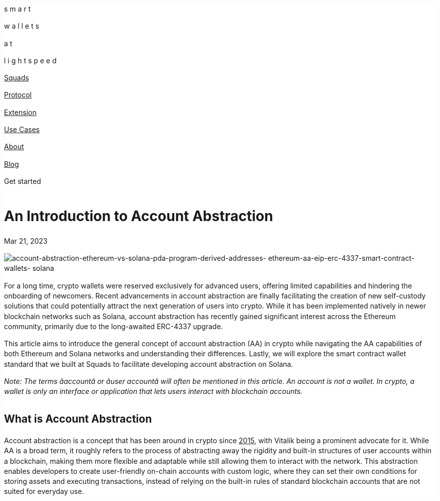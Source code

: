 s m a r t

w a l l e t s

a t

l i g h t s p e e d

[Squads](../)

[Protocol](../protocol)

[Extension](../extension)

[Use Cases](../use-cases)

[About](https://www.sqds.io/)

[Blog](../blog)

[](../)

Get started

# An Introduction to Account Abstraction

Mar 21, 2023

![account-abstraction-ethereum-vs-solana-pda-program-derived-addresses-
ethereum-aa-eip-erc-4337-smart-contract-wallets-
solana](https://framerusercontent.com/images/P3OOJ94NoGqBPK1lFEHoi8GCMM.png)

For a long time, crypto wallets were reserved exclusively for advanced users,
offering limited capabilities and hindering the onboarding of newcomers.
Recent advancements in account abstraction are finally facilitating the
creation of new self-custody solutions that could potentially attract the next
generation of users into crypto. While it has been implemented natively in
newer blockchain networks such as Solana, account abstraction has recently
gained significant interest across the Ethereum community, primarily due to
the long-awaited ERC-4337 upgrade.

This article aims to introduce the general concept of account abstraction (AA)
in crypto while navigating the AA capabilities of both Ethereum and Solana
networks and understanding their differences. Lastly, we will explore the
smart contract wallet standard that we built at Squads to facilitate
developing account abstraction on Solana.

_Note: The terms âaccountâ or âuser accountâ will often be mentioned
in this article. An account is not a wallet. In crypto, a wallet is only an
interface or application that lets users interact with blockchain accounts._

## What is Account Abstraction

Account abstraction is a concept that has been around in crypto since
[2015](https://hackmd.io/@matt/r1neQ_B38), with Vitalik being a prominent
advocate for it. While AA is a broad term, it roughly refers to the process of
abstracting away the rigidity and built-in structures of user accounts within
a blockchain, making them more flexible and adaptable while still allowing
them to interact with the network. This abstraction enables developers to
create user-friendly on-chain accounts with custom logic, where they can set
their own conditions for storing assets and executing transactions, instead of
relying on the built-in rules of standard blockchain accounts that are not
suited for everyday use.
